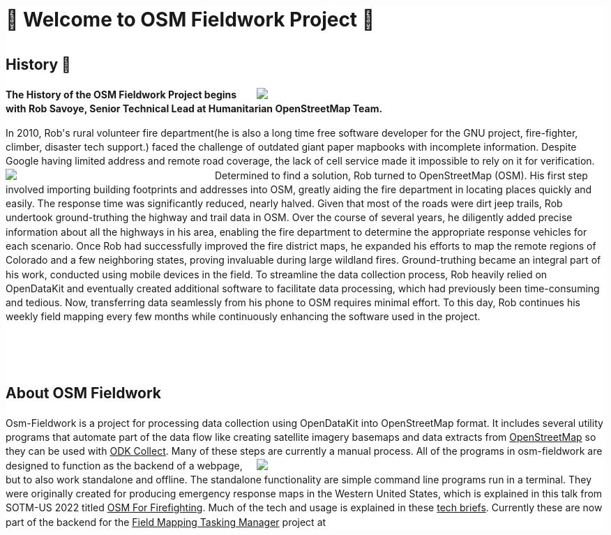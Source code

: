 # :hugs: Welcome to OSM Fieldwork Project :hugs:

## History :open_book:

<img align="right" width="500px" src="https://github.com/hotosm/osm-fieldwork/assets/97789856/97ace314-1205-408b-a3c0-4c355642a98d"/>

**The History of the OSM Fieldwork Project begins with Rob Savoye,
Senior Technical Lead at Humanitarian OpenStreetMap Team.**

In 2010, Rob's rural volunteer fire department(he is also a long time
free software developer for the GNU project, fire-fighter, climber,
disaster tech support.) faced the challenge of outdated giant paper
mapbooks with incomplete information. Despite Google having limited
address and remote road coverage, the lack of cell service made it
impossible to rely on it for verification. Determined to find a solution,
Rob turned to OpenStreetMap (OSM).
<img align="left" width="300px" src="https://github.com/hotosm/osm-fieldwork/assets/97789856/afc791c7-6cc9-4496-aa93-ab02733f30b8"/>
His first step involved importing building footprints and addresses
into OSM, greatly aiding the fire department in locating places quickly
and easily. The response time was significantly reduced, nearly halved.
Given that most of the roads were dirt jeep trails, Rob undertook 
ground-truthing the highway and trail data in OSM. Over the course of
several years, he diligently added precise information about all the
highways in his area, enabling the fire department to determine the 
appropriate response vehicles for each scenario. Once Rob had successfully 
improved the fire district maps, he expanded his efforts to map the remote
regions of Colorado and a few neighboring states, proving invaluable 
during large wildland fires. Ground-truthing became an integral part of
his work, conducted using mobile devices in the field. To streamline the
data collection process, Rob heavily relied on OpenDataKit and eventually
created additional software to facilitate data processing, which had 
previously been time-consuming and tedious. Now, transferring data 
seamlessly from his phone to OSM requires minimal effort. To this day,
Rob continues his weekly field mapping every few months while continuously
enhancing the software used in the project.





<br><br/>
## About OSM Fieldwork

Osm-Fieldwork is a project for processing data collection using
OpenDataKit into OpenStreetMap format. It includes several utility
programs that automate part of the data flow like creating satellite
imagery basemaps and data extracts from
[OpenStreetMap](https://www.openstreetmap.org) so they can be
used with [ODK Collect](https://www.getodk.org). Many of these steps
are currently a manual process.
<img align="right" width="500px" src="https://github.com/hotosm/osm-fieldwork/assets/97789856/52b33f76-0ec2-4371-bb70-1528161a3c77"/>
All of the programs in osm-fieldwork are designed to function as the
backend of a webpage, but to also work standalone and offline. The
standalone functionality are simple command line programs run in a
terminal. They were originally created for producing emergency
response maps in the Western United States, which is explained in this
talk from SOTM-US 2022 titled [OSM For
Firefighting](https://www.youtube.com/watch?v=qgk9al1rluE). Much of
the tech and usage is explained in these [tech
briefs](https://www.senecass.com/projects/Mapping/tech/). Currently
these are now part of the backend for the [Field Mapping Tasking Manager](https://github.com/hotosm/fmtm/wiki) project at